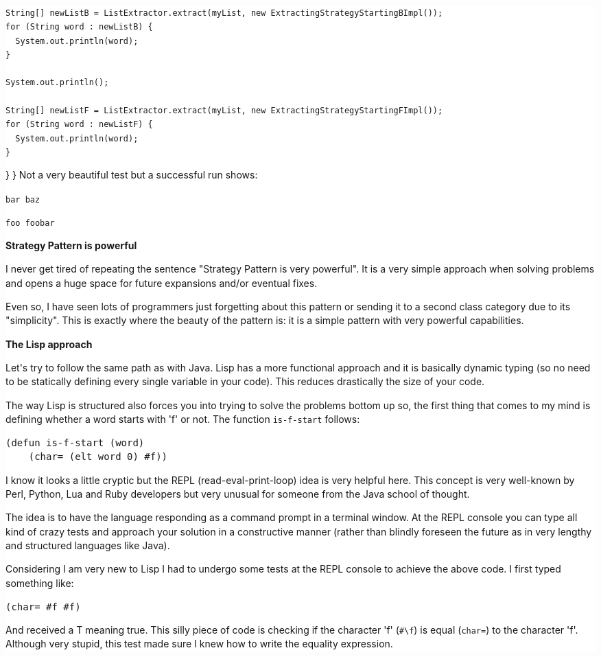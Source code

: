     String[] newListB = ListExtractor.extract(myList, new ExtractingStrategyStartingBImpl());
    for (String word : newListB) {
      System.out.println(word);
    }

    System.out.println();

    String[] newListF = ListExtractor.extract(myList, new ExtractingStrategyStartingFImpl());
    for (String word : newListF) {
      System.out.println(word);
    }

  }
}</pre>
Not a very beautiful test but a successful run shows:

<code>bar
baz</code>

<code>foo
foobar</code>

<strong>Strategy Pattern is powerful</strong>

I never get tired of repeating the sentence "Strategy Pattern is very powerful". It is a very simple approach when solving problems and opens a huge space for future expansions and/or eventual fixes.

Even so, I have seen lots of programmers just forgetting about this pattern or sending it to a second class category due to its "simplicity". This is exactly where the beauty of the pattern is: it is a simple pattern with very powerful capabilities.

<strong>The Lisp approach</strong>

Let's try to follow the same path as with Java. Lisp has a more functional approach and it is basically dynamic typing (so no need to be statically defining every single variable in your code). This reduces drastically the size of your code.

The way Lisp is structured also forces you into trying to solve the problems bottom up so, the first thing that comes to my mind is defining whether a word starts with 'f' or not. The function <code>is-f-start</code> follows:
<pre>(defun is-f-start (word)
    (char= (elt word 0) #f))</pre>
I know it looks a little cryptic but the REPL (read-eval-print-loop) idea is very helpful here. This concept is very well-known by Perl, Python, Lua and Ruby developers but very unusual for someone from the Java school of thought.

The idea is to have the language responding as a command prompt in a terminal window. At the REPL console you can type all kind of crazy tests and approach your solution in a constructive manner (rather than blindly foreseen the future as in very lengthy and structured languages like Java).

Considering I am very new to Lisp I had to undergo some tests at the REPL console to achieve the above code. I first typed something like:
<pre>(char= #f #f)</pre>
And received a T meaning true. This silly piece of code is checking if the character 'f' (<code>#\f</code>) is equal (<code>char=</code>) to the character 'f'. Although very stupid, this test made sure I knew how to write the equality expression.

